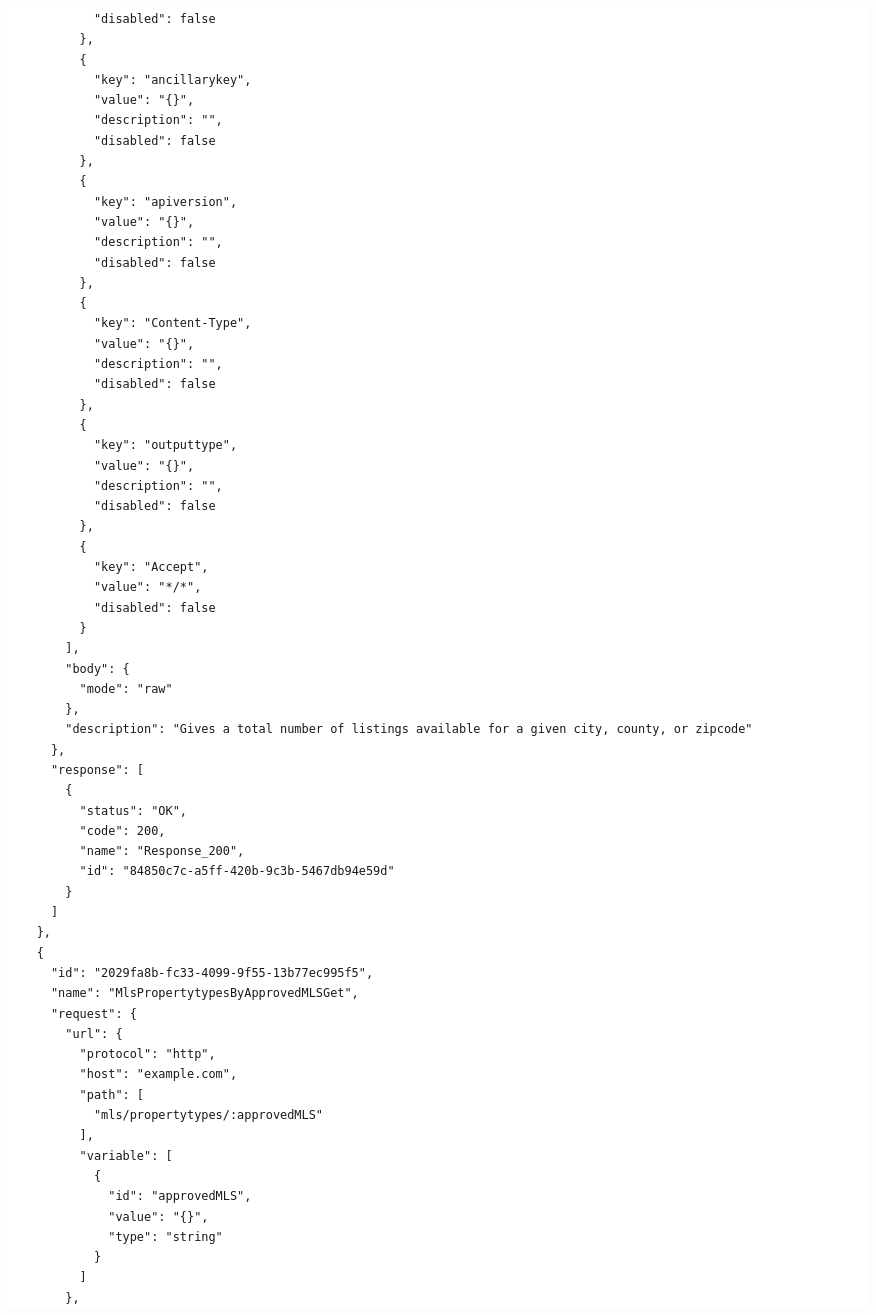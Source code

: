                 "disabled": false
              },
              {
                "key": "ancillarykey",
                "value": "{}",
                "description": "",
                "disabled": false
              },
              {
                "key": "apiversion",
                "value": "{}",
                "description": "",
                "disabled": false
              },
              {
                "key": "Content-Type",
                "value": "{}",
                "description": "",
                "disabled": false
              },
              {
                "key": "outputtype",
                "value": "{}",
                "description": "",
                "disabled": false
              },
              {
                "key": "Accept",
                "value": "*/*",
                "disabled": false
              }
            ],
            "body": {
              "mode": "raw"
            },
            "description": "Gives a total number of listings available for a given city, county, or zipcode"
          },
          "response": [
            {
              "status": "OK",
              "code": 200,
              "name": "Response_200",
              "id": "84850c7c-a5ff-420b-9c3b-5467db94e59d"
            }
          ]
        },
        {
          "id": "2029fa8b-fc33-4099-9f55-13b77ec995f5",
          "name": "MlsPropertytypesByApprovedMLSGet",
          "request": {
            "url": {
              "protocol": "http",
              "host": "example.com",
              "path": [
                "mls/propertytypes/:approvedMLS"
              ],
              "variable": [
                {
                  "id": "approvedMLS",
                  "value": "{}",
                  "type": "string"
                }
              ]
            },